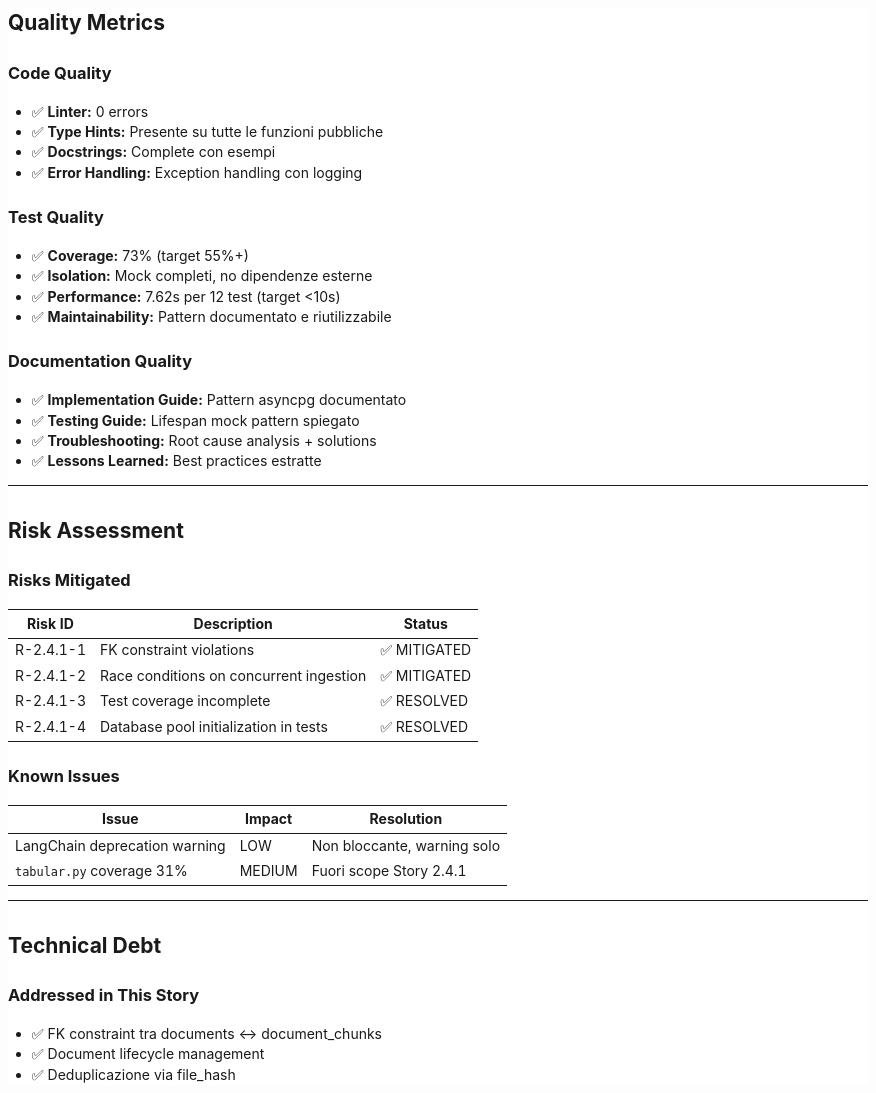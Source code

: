## Quality Metrics

### Code Quality
- ✅ **Linter:** 0 errors
- ✅ **Type Hints:** Presente su tutte le funzioni pubbliche
- ✅ **Docstrings:** Complete con esempi
- ✅ **Error Handling:** Exception handling con logging

### Test Quality
- ✅ **Coverage:** 73% (target 55%+)
- ✅ **Isolation:** Mock completi, no dipendenze esterne
- ✅ **Performance:** 7.62s per 12 test (target <10s)
- ✅ **Maintainability:** Pattern documentato e riutilizzabile

### Documentation Quality
- ✅ **Implementation Guide:** Pattern asyncpg documentato
- ✅ **Testing Guide:** Lifespan mock pattern spiegato
- ✅ **Troubleshooting:** Root cause analysis + solutions
- ✅ **Lessons Learned:** Best practices estratte

---

## Risk Assessment

### Risks Mitigated

| Risk ID | Description | Status |
|---------|-------------|--------|
| R-2.4.1-1 | FK constraint violations | ✅ MITIGATED |
| R-2.4.1-2 | Race conditions on concurrent ingestion | ✅ MITIGATED |
| R-2.4.1-3 | Test coverage incomplete | ✅ RESOLVED |
| R-2.4.1-4 | Database pool initialization in tests | ✅ RESOLVED |

### Known Issues

| Issue | Impact | Resolution |
|-------|--------|-----------|
| LangChain deprecation warning | LOW | Non bloccante, warning solo |
| `tabular.py` coverage 31% | MEDIUM | Fuori scope Story 2.4.1 |

---

## Technical Debt

### Addressed in This Story
- ✅ FK constraint tra documents ↔ document_chunks
- ✅ Document lifecycle management
- ✅ Deduplicazione via file_hash
